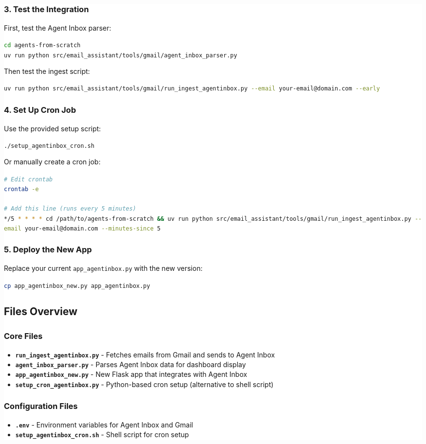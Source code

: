### 3. Test the Integration

First, test the Agent Inbox parser:

```bash
cd agents-from-scratch
uv run python src/email_assistant/tools/gmail/agent_inbox_parser.py
```

Then test the ingest script:

```bash
uv run python src/email_assistant/tools/gmail/run_ingest_agentinbox.py --email your-email@domain.com --early
```

### 4. Set Up Cron Job

Use the provided setup script:

```bash
./setup_agentinbox_cron.sh
```

Or manually create a cron job:

```bash
# Edit crontab
crontab -e

# Add this line (runs every 5 minutes)
*/5 * * * * cd /path/to/agents-from-scratch && uv run python src/email_assistant/tools/gmail/run_ingest_agentinbox.py --email your-email@domain.com --minutes-since 5
```

### 5. Deploy the New App

Replace your current `app_agentinbox.py` with the new version:

```bash
cp app_agentinbox_new.py app_agentinbox.py
```

## Files Overview

### Core Files

- **`run_ingest_agentinbox.py`** - Fetches emails from Gmail and sends to Agent Inbox
- **`agent_inbox_parser.py`** - Parses Agent Inbox data for dashboard display
- **`app_agentinbox_new.py`** - New Flask app that integrates with Agent Inbox
- **`setup_cron_agentinbox.py`** - Python-based cron setup (alternative to shell script)

### Configuration Files

- **`.env`** - Environment variables for Agent Inbox and Gmail
- **`setup_agentinbox_cron.sh`** - Shell script for cron setup
